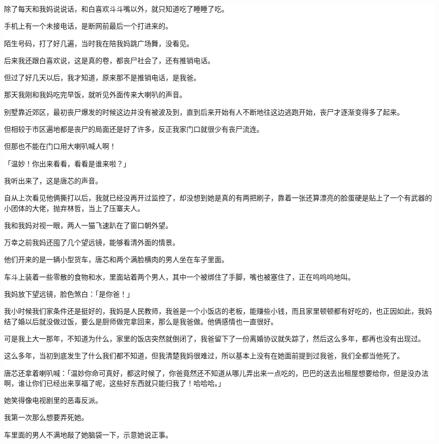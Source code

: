 
除了每天和我妈说说话，和白喜欢斗斗嘴以外，就只知道吃了睡睡了吃。


手机上有一个未接电话，是断网前最后一个打进来的。


陌生号码，打了好几遍，当时我在陪我妈跳广场舞，没看见。


后来我还跟白喜欢说，这是真的卷，都丧尸社会了，还有推销电话。


但过了好几天以后，我才知道，原来那不是推销电话，是我爸。


那天我刚和我妈吃完早饭，就听见外面传来大喇叭的声音。


别墅靠近郊区，最初丧尸爆发的时候这边并没有被波及到，直到后来开始有人不断地往这边逃跑开始，丧尸才逐渐变得多了起来。


但相较于市区遍地都是丧尸的局面还是好了许多，反正我家门口就很少有丧尸流连。


但那也不能在门口用大喇叭喊人啊！


「温妙！你出来看看，看看是谁来啦？」


我听出来了，这是唐芯的声音。


自从上次看见他俩撕打以后，我就已经没再开过监控了，却没想到她是真的有两把刷子，靠着一张还算漂亮的脸蛋硬是贴上了一个有武器的小团体的大佬，抛弃林哲，当上了压寨夫人。


我和我妈对视一眼，两人一猫飞速趴在了窗口朝外望。


万幸之前我妈还囤了几个望远镜，能够看清外面的情景。


他们开来的是一辆小型货车，唐芯和两个满脸横肉的男人坐在车子里面。


车斗上装着一些零散的食物和水，里面站着两个男人，其中一个被绑住了手脚，嘴也被塞住了，正在呜呜呜地叫。


我妈放下望远镜，脸色煞白：「是你爸！」


我小时候我们家条件还是挺好的，我妈是人民教师，我爸是一个小饭店的老板，能赚些小钱，而且家里顿顿都有好吃的，也正因如此，我妈结了婚以后就没做过饭，要么是厨师做完拿回来，那么是我爸做。他俩感情也一直很好。


可是我上大一那年，不知道为什么，家里的饭店突然就倒闭了，我爸留下了一份离婚协议就失踪了，然后这么多年，都再也没有出现过。


这么多年，当初到底发生了什么我们都不知道，但我清楚我妈很难过，所以基本上没有在她面前提到过我爸，我们全都当他死了。


唐芯还拿着喇叭喊：「温妙你命可真好，都这时候了，你爸竟然还不知道从哪儿弄出来一点吃的，巴巴的送去出租屋想要给你，但是没办法啊，谁让你们已经出来享福了呢，这些好东西就只能归我了！哈哈哈。」


她笑得像电视剧里的恶毒反派。


我第一次那么想要弄死她。


车里面的男人不满地敲了她脑袋一下，示意她说正事。
